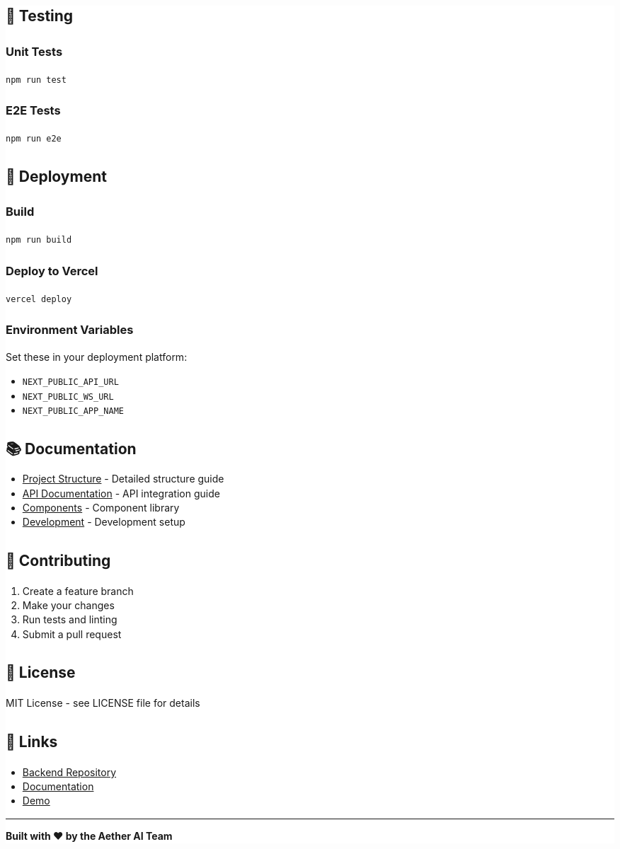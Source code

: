 ## 🧪 Testing

### Unit Tests

```bash
npm run test
```

### E2E Tests

```bash
npm run e2e
```

## 🚢 Deployment

### Build

```bash
npm run build
```

### Deploy to Vercel

```bash
vercel deploy
```

### Environment Variables

Set these in your deployment platform:
- `NEXT_PUBLIC_API_URL`
- `NEXT_PUBLIC_WS_URL`
- `NEXT_PUBLIC_APP_NAME`

## 📚 Documentation

- [Project Structure](./STRUCTURE.md) - Detailed structure guide
- [API Documentation](./docs/API.md) - API integration guide
- [Components](./docs/COMPONENTS.md) - Component library
- [Development](./docs/DEVELOPMENT.md) - Development setup

## 🤝 Contributing

1. Create a feature branch
2. Make your changes
3. Run tests and linting
4. Submit a pull request

## 📄 License

MIT License - see LICENSE file for details

## 🔗 Links

- [Backend Repository](#)
- [Documentation](#)
- [Demo](#)

---

**Built with ❤️ by the Aether AI Team**
